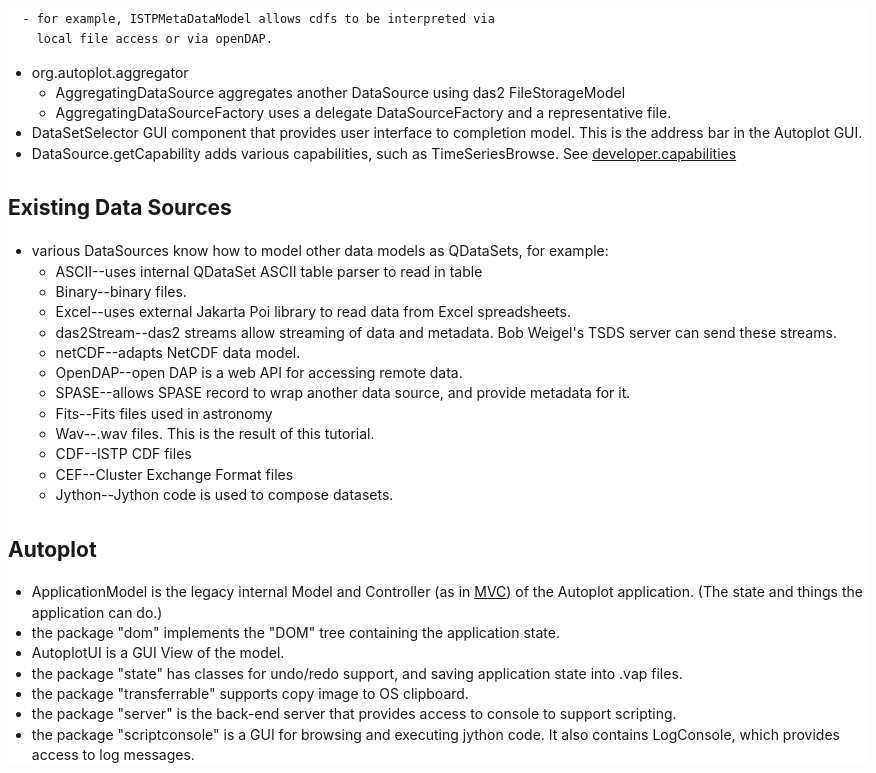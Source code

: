       - for example, ISTPMetaDataModel allows cdfs to be interpreted via
        local file access or via openDAP.
  - org.autoplot.aggregator
      - AggregatingDataSource aggregates another DataSource using das2
        FileStorageModel
      - AggregatingDataSourceFactory uses a delegate DataSourceFactory
        and a representative file.
  - DataSetSelector GUI component that provides user interface to
    completion model. This is the address bar in the Autoplot GUI.
  - DataSource.getCapability adds various capabilities, such as
    TimeSeriesBrowse. See
    [developer.capabilities](developer.capabilities.md "wikilink")

## Existing Data Sources

  - various DataSources know how to model other data models as
    QDataSets, for example:
      - ASCII--uses internal QDataSet ASCII table parser to read in
        table
      - Binary--binary files.
      - Excel--uses external Jakarta Poi library to read data from Excel
        spreadsheets.
      - das2Stream--das2 streams allow streaming of data and metadata.
        Bob Weigel's TSDS server can send these streams.
      - netCDF--adapts NetCDF data model.
      - OpenDAP--open DAP is a web API for accessing remote data.
      - SPASE--allows SPASE record to wrap another data source, and
        provide metadata for it.
      - Fits--Fits files used in astronomy
      - Wav--.wav files. This is the result of this tutorial.
      - CDF--ISTP CDF files
      - CEF--Cluster Exchange Format files
      - Jython--Jython code is used to compose datasets.

## Autoplot

  - ApplicationModel is the legacy internal Model and Controller (as in
    [MVC](http://en.wikipedia.org/wiki/Model-view-controller)) of the
    Autoplot application. (The state and things the application can do.)
  - the package "dom" implements the "DOM" tree containing the
    application state.
  - AutoplotUI is a GUI View of the model.
  - the package "state" has classes for undo/redo support, and saving
    application state into .vap files.
  - the package "transferrable" supports copy image to OS clipboard.
  - the package "server" is the back-end server that provides access to
    console to support scripting.
  - the package "scriptconsole" is a GUI for browsing and executing
    jython code. It also contains LogConsole, which provides access to
    log messages.
